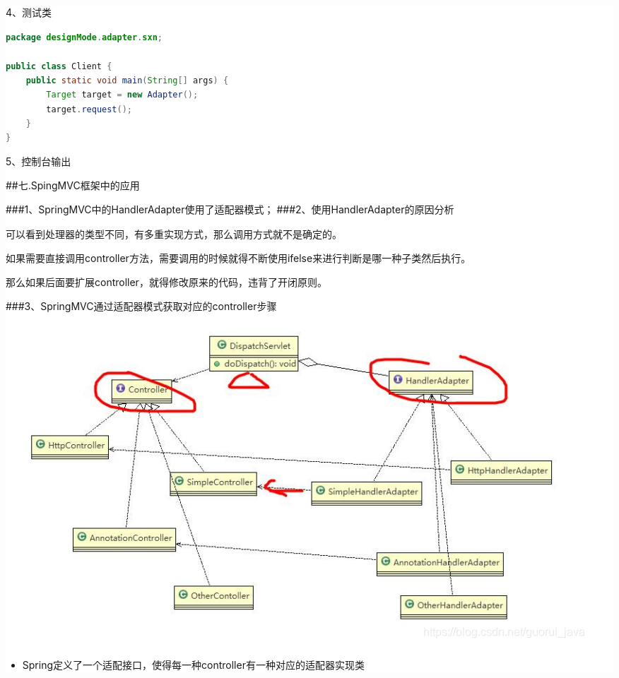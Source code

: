 4、测试类

```java
package designMode.adapter.sxn;
 
public class Client {
    public static void main(String[] args) {
        Target target = new Adapter();
        target.request();
    }
}
```

5、控制台输出

##七.SpingMVC框架中的应用

###1、SpringMVC中的HandlerAdapter使用了适配器模式；
###2、使用HandlerAdapter的原因分析

可以看到处理器的类型不同，有多重实现方式，那么调用方式就不是确定的。

如果需要直接调用controller方法，需要调用的时候就得不断使用ifelse来进行判断是哪一种子类然后执行。

那么如果后面要扩展controller，就得修改原来的代码，违背了开闭原则。

###3、SpringMVC通过适配器模式获取对应的controller步骤



![img](适配器模式.assets/20200606112004606.png)

* Spring定义了一个适配接口，使得每一种controller有一种对应的适配器实现类
